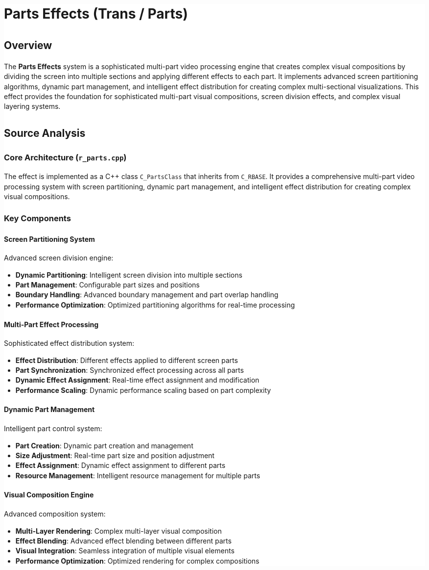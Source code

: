 # Parts Effects (Trans / Parts)

## Overview

The **Parts Effects** system is a sophisticated multi-part video processing engine that creates complex visual compositions by dividing the screen into multiple sections and applying different effects to each part. It implements advanced screen partitioning algorithms, dynamic part management, and intelligent effect distribution for creating complex multi-sectional visualizations. This effect provides the foundation for sophisticated multi-part visual compositions, screen division effects, and complex visual layering systems.

## Source Analysis

### Core Architecture (`r_parts.cpp`)

The effect is implemented as a C++ class `C_PartsClass` that inherits from `C_RBASE`. It provides a comprehensive multi-part video processing system with screen partitioning, dynamic part management, and intelligent effect distribution for creating complex visual compositions.

### Key Components

#### Screen Partitioning System
Advanced screen division engine:
- **Dynamic Partitioning**: Intelligent screen division into multiple sections
- **Part Management**: Configurable part sizes and positions
- **Boundary Handling**: Advanced boundary management and part overlap handling
- **Performance Optimization**: Optimized partitioning algorithms for real-time processing

#### Multi-Part Effect Processing
Sophisticated effect distribution system:
- **Effect Distribution**: Different effects applied to different screen parts
- **Part Synchronization**: Synchronized effect processing across all parts
- **Dynamic Effect Assignment**: Real-time effect assignment and modification
- **Performance Scaling**: Dynamic performance scaling based on part complexity

#### Dynamic Part Management
Intelligent part control system:
- **Part Creation**: Dynamic part creation and management
- **Size Adjustment**: Real-time part size and position adjustment
- **Effect Assignment**: Dynamic effect assignment to different parts
- **Resource Management**: Intelligent resource management for multiple parts

#### Visual Composition Engine
Advanced composition system:
- **Multi-Layer Rendering**: Complex multi-layer visual composition
- **Effect Blending**: Advanced effect blending between different parts
- **Visual Integration**: Seamless integration of multiple visual elements
- **Performance Optimization**: Optimized rendering for complex compositions
